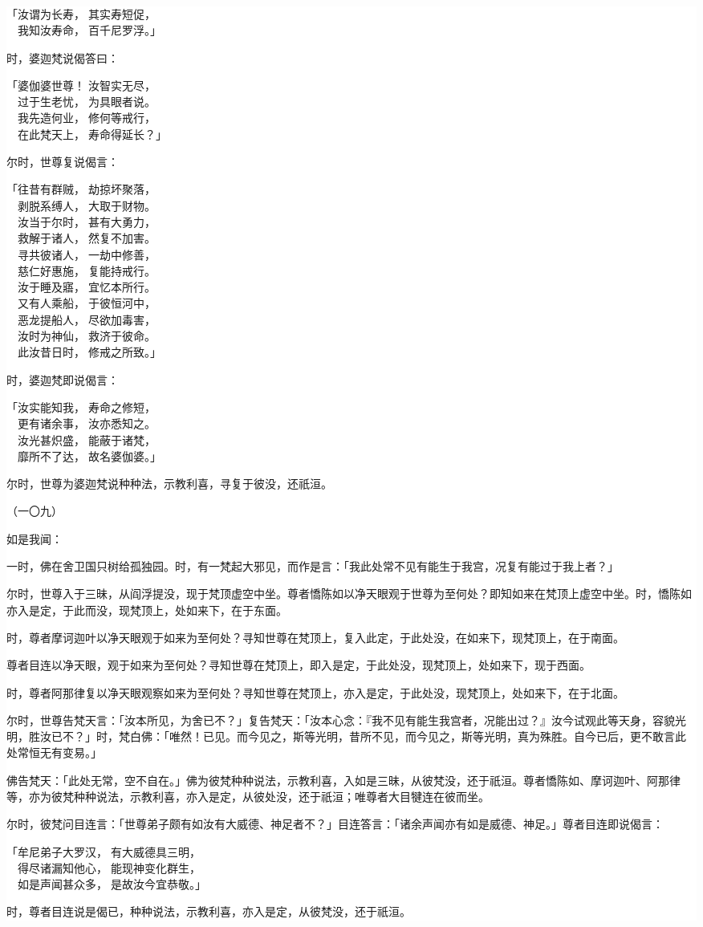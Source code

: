 「汝谓为长寿， 其实寿短促，\
　我知汝寿命， 百千尼罗浮。」

时，婆迦梵说偈答曰：

「婆伽婆世尊！ 汝智实无尽，\
　过于生老忧， 为具眼者说。\
　我先造何业， 修何等戒行，\
　在此梵天上， 寿命得延长？」

尔时，世尊复说偈言：

「往昔有群贼， 劫掠坏聚落，\
　剥脱系缚人， 大取于财物。\
　汝当于尔时， 甚有大勇力，\
　救解于诸人， 然复不加害。\
　寻共彼诸人， 一劫中修善，\
　慈仁好惠施， 复能持戒行。\
　汝于睡及寤， 宜忆本所行。\
　又有人乘船， 于彼恒河中，\
　恶龙提船人， 尽欲加毒害，\
　汝时为神仙， 救济于彼命。\
　此汝昔日时， 修戒之所致。」

时，婆迦梵即说偈言：

「汝实能知我， 寿命之修短，\
　更有诸余事， 汝亦悉知之。\
　汝光甚炽盛， 能蔽于诸梵，\
　靡所不了达， 故名婆伽婆。」

尔时，世尊为婆迦梵说种种法，示教利喜，寻复于彼没，还祇洹。

（一〇九）

如是我闻：

一时，佛在舍卫国只树给孤独园。时，有一梵起大邪见，而作是言：「我此处常不见有能生于我宫，况复有能过于我上者？」

尔时，世尊入于三昧，从阎浮提没，现于梵顶虚空中坐。尊者憍陈如以净天眼观于世尊为至何处？即知如来在梵顶上虚空中坐。时，憍陈如亦入是定，于此而没，现梵顶上，处如来下，在于东面。

时，尊者摩诃迦叶以净天眼观于如来为至何处？寻知世尊在梵顶上，复入此定，于此处没，在如来下，现梵顶上，在于南面。

尊者目连以净天眼，观于如来为至何处？寻知世尊在梵顶上，即入是定，于此处没，现梵顶上，处如来下，现于西面。

时，尊者阿那律复以净天眼观察如来为至何处？寻知世尊在梵顶上，亦入是定，于此处没，现梵顶上，处如来下，在于北面。

尔时，世尊告梵天言：「汝本所见，为舍已不？」复告梵天：「汝本心念：『我不见有能生我宫者，况能出过？』汝今试观此等天身，容貌光明，胜汝已不？」时，梵白佛：「唯然！已见。而今见之，斯等光明，昔所不见，而今见之，斯等光明，真为殊胜。自今已后，更不敢言此处常恒无有变易。」

佛告梵天：「此处无常，空不自在。」佛为彼梵种种说法，示教利喜，入如是三昧，从彼梵没，还于祇洹。尊者憍陈如、摩诃迦叶、阿那律等，亦为彼梵种种说法，示教利喜，亦入是定，从彼处没，还于祇洹；唯尊者大目犍连在彼而坐。

尔时，彼梵问目连言：「世尊弟子颇有如汝有大威德、神足者不？」目连答言：「诸余声闻亦有如是威德、神足。」尊者目连即说偈言：

「牟尼弟子大罗汉， 有大威德具三明，\
　得尽诸漏知他心， 能现神变化群生，\
　如是声闻甚众多， 是故汝今宜恭敬。」

时，尊者目连说是偈已，种种说法，示教利喜，亦入是定，从彼梵没，还于祇洹。

